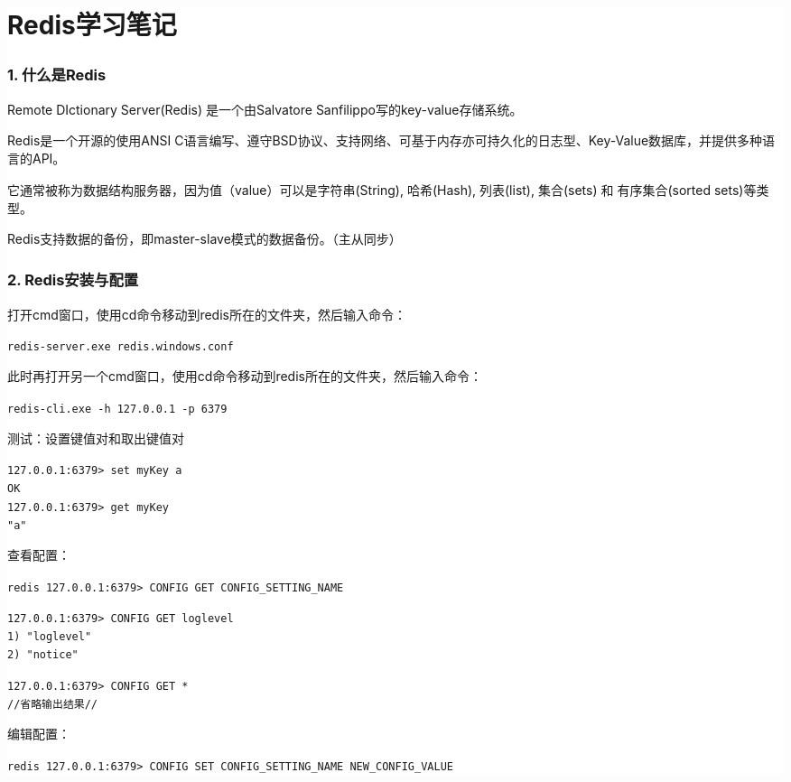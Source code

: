# Redis学习笔记

### 1. 什么是Redis

Remote DIctionary Server(Redis) 是一个由Salvatore Sanfilippo写的key-value存储系统。

Redis是一个开源的使用ANSI C语言编写、遵守BSD协议、支持网络、可基于内存亦可持久化的日志型、Key-Value数据库，并提供多种语言的API。

它通常被称为数据结构服务器，因为值（value）可以是字符串(String), 哈希(Hash), 列表(list), 集合(sets) 和 有序集合(sorted sets)等类型。

Redis支持数据的备份，即master-slave模式的数据备份。（主从同步）



### 2. Redis安装与配置

打开cmd窗口，使用cd命令移动到redis所在的文件夹，然后输入命令：

```shell
redis-server.exe redis.windows.conf
```

此时再打开另一个cmd窗口，使用cd命令移动到redis所在的文件夹，然后输入命令：

```shell
redis-cli.exe -h 127.0.0.1 -p 6379
```

测试：设置键值对和取出键值对

```shell
127.0.0.1:6379> set myKey a
OK
127.0.0.1:6379> get myKey
"a"
```

查看配置：

```shell
redis 127.0.0.1:6379> CONFIG GET CONFIG_SETTING_NAME
```

```shell
127.0.0.1:6379> CONFIG GET loglevel
1) "loglevel"
2) "notice"
```

```shell
127.0.0.1:6379> CONFIG GET *
//省略输出结果//
```

编辑配置：

```shell
redis 127.0.0.1:6379> CONFIG SET CONFIG_SETTING_NAME NEW_CONFIG_VALUE
```
